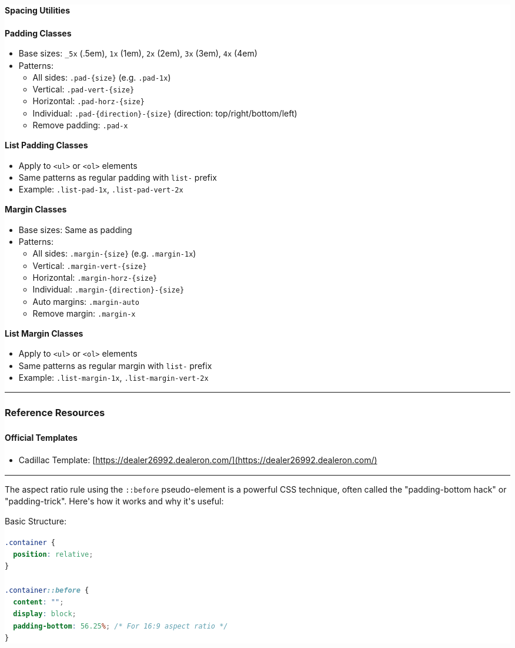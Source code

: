 #### Spacing Utilities

**Padding Classes**

- Base sizes: `_5x` (.5em), `1x` (1em), `2x` (2em), `3x` (3em), `4x` (4em)
- Patterns:
  - All sides: `.pad-{size}` (e.g. `.pad-1x`)
  - Vertical: `.pad-vert-{size}`
  - Horizontal: `.pad-horz-{size}`
  - Individual: `.pad-{direction}-{size}` (direction: top/right/bottom/left)
  - Remove padding: `.pad-x`

**List Padding Classes**

- Apply to `<ul>` or `<ol>` elements
- Same patterns as regular padding with `list-` prefix
- Example: `.list-pad-1x`, `.list-pad-vert-2x`

**Margin Classes**

- Base sizes: Same as padding
- Patterns:
  - All sides: `.margin-{size}` (e.g. `.margin-1x`)
  - Vertical: `.margin-vert-{size}`
  - Horizontal: `.margin-horz-{size}`
  - Individual: `.margin-{direction}-{size}`
  - Auto margins: `.margin-auto`
  - Remove margin: `.margin-x`

**List Margin Classes**

- Apply to `<ul>` or `<ol>` elements
- Same patterns as regular margin with `list-` prefix
- Example: `.list-margin-1x`, `.list-margin-vert-2x`

---

### **Reference Resources**

#### Official Templates

- Cadillac Template: [https://dealer26992.dealeron.com/](https://dealer26992.dealeron.com/)

---

The aspect ratio rule using the `::before` pseudo-element is a powerful CSS technique, often called the "padding-bottom hack" or "padding-trick". Here's how it works and why it's useful:

Basic Structure:

```css
.container {
  position: relative;
}

.container::before {
  content: "";
  display: block;
  padding-bottom: 56.25%; /* For 16:9 aspect ratio */
}
```

